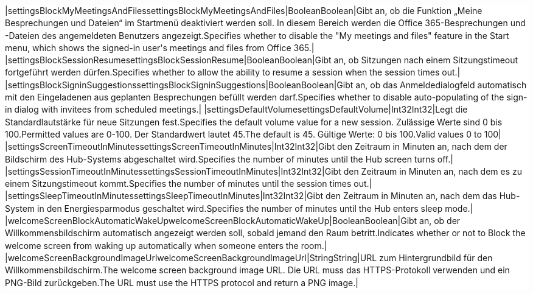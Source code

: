 |<span data-ttu-id="0121d-200">settingsBlockMyMeetingsAndFiles</span><span class="sxs-lookup"><span data-stu-id="0121d-200">settingsBlockMyMeetingsAndFiles</span></span>|<span data-ttu-id="0121d-201">Boolean</span><span class="sxs-lookup"><span data-stu-id="0121d-201">Boolean</span></span>|<span data-ttu-id="0121d-202">Gibt an, ob die Funktion „Meine Besprechungen und Dateien“ im Startmenü deaktiviert werden soll. In diesem Bereich werden die Office 365-Besprechungen und -Dateien des angemeldeten Benutzers angezeigt.</span><span class="sxs-lookup"><span data-stu-id="0121d-202">Specifies whether to disable the "My meetings and files" feature in the Start menu, which shows the signed-in user's meetings and files from Office 365.</span></span>|
|<span data-ttu-id="0121d-203">settingsBlockSessionResume</span><span class="sxs-lookup"><span data-stu-id="0121d-203">settingsBlockSessionResume</span></span>|<span data-ttu-id="0121d-204">Boolean</span><span class="sxs-lookup"><span data-stu-id="0121d-204">Boolean</span></span>|<span data-ttu-id="0121d-205">Gibt an, ob Sitzungen nach einem Sitzungstimeout fortgeführt werden dürfen.</span><span class="sxs-lookup"><span data-stu-id="0121d-205">Specifies whether to allow the ability to resume a session when the session times out.</span></span>|
|<span data-ttu-id="0121d-206">settingsBlockSigninSuggestions</span><span class="sxs-lookup"><span data-stu-id="0121d-206">settingsBlockSigninSuggestions</span></span>|<span data-ttu-id="0121d-207">Boolean</span><span class="sxs-lookup"><span data-stu-id="0121d-207">Boolean</span></span>|<span data-ttu-id="0121d-208">Gibt an, ob das Anmeldedialogfeld automatisch mit den Eingeladenen aus geplanten Besprechungen befüllt werden darf.</span><span class="sxs-lookup"><span data-stu-id="0121d-208">Specifies whether to disable auto-populating of the sign-in dialog with invitees from scheduled meetings.</span></span>|
|<span data-ttu-id="0121d-209">settingsDefaultVolume</span><span class="sxs-lookup"><span data-stu-id="0121d-209">settingsDefaultVolume</span></span>|<span data-ttu-id="0121d-210">Int32</span><span class="sxs-lookup"><span data-stu-id="0121d-210">Int32</span></span>|<span data-ttu-id="0121d-211">Legt die Standardlautstärke für neue Sitzungen fest.</span><span class="sxs-lookup"><span data-stu-id="0121d-211">Specifies the default volume value for a new session.</span></span> <span data-ttu-id="0121d-212">Zulässige Werte sind 0 bis 100.</span><span class="sxs-lookup"><span data-stu-id="0121d-212">Permitted values are 0-100.</span></span> <span data-ttu-id="0121d-213">Der Standardwert lautet 45.</span><span class="sxs-lookup"><span data-stu-id="0121d-213">The default is 45.</span></span> <span data-ttu-id="0121d-214">Gültige Werte: 0 bis 100.</span><span class="sxs-lookup"><span data-stu-id="0121d-214">Valid values 0 to 100</span></span>|
|<span data-ttu-id="0121d-215">settingsScreenTimeoutInMinutes</span><span class="sxs-lookup"><span data-stu-id="0121d-215">settingsScreenTimeoutInMinutes</span></span>|<span data-ttu-id="0121d-216">Int32</span><span class="sxs-lookup"><span data-stu-id="0121d-216">Int32</span></span>|<span data-ttu-id="0121d-217">Gibt den Zeitraum in Minuten an, nach dem der Bildschirm des Hub-Systems abgeschaltet wird.</span><span class="sxs-lookup"><span data-stu-id="0121d-217">Specifies the number of minutes until the Hub screen turns off.</span></span>|
|<span data-ttu-id="0121d-218">settingsSessionTimeoutInMinutes</span><span class="sxs-lookup"><span data-stu-id="0121d-218">settingsSessionTimeoutInMinutes</span></span>|<span data-ttu-id="0121d-219">Int32</span><span class="sxs-lookup"><span data-stu-id="0121d-219">Int32</span></span>|<span data-ttu-id="0121d-220">Gibt den Zeitraum in Minuten an, nach dem es zu einem Sitzungstimeout kommt.</span><span class="sxs-lookup"><span data-stu-id="0121d-220">Specifies the number of minutes until the session times out.</span></span>|
|<span data-ttu-id="0121d-221">settingsSleepTimeoutInMinutes</span><span class="sxs-lookup"><span data-stu-id="0121d-221">settingsSleepTimeoutInMinutes</span></span>|<span data-ttu-id="0121d-222">Int32</span><span class="sxs-lookup"><span data-stu-id="0121d-222">Int32</span></span>|<span data-ttu-id="0121d-223">Gibt den Zeitraum in Minuten an, nach dem das Hub-System in den Energiesparmodus geschaltet wird.</span><span class="sxs-lookup"><span data-stu-id="0121d-223">Specifies the number of minutes until the Hub enters sleep mode.</span></span>|
|<span data-ttu-id="0121d-224">welcomeScreenBlockAutomaticWakeUp</span><span class="sxs-lookup"><span data-stu-id="0121d-224">welcomeScreenBlockAutomaticWakeUp</span></span>|<span data-ttu-id="0121d-225">Boolean</span><span class="sxs-lookup"><span data-stu-id="0121d-225">Boolean</span></span>|<span data-ttu-id="0121d-226">Gibt an, ob der Willkommensbildschirm automatisch angezeigt werden soll, sobald jemand den Raum betritt.</span><span class="sxs-lookup"><span data-stu-id="0121d-226">Indicates whether or not to Block the welcome screen from waking up automatically when someone enters the room.</span></span>|
|<span data-ttu-id="0121d-227">welcomeScreenBackgroundImageUrl</span><span class="sxs-lookup"><span data-stu-id="0121d-227">welcomeScreenBackgroundImageUrl</span></span>|<span data-ttu-id="0121d-228">String</span><span class="sxs-lookup"><span data-stu-id="0121d-228">String</span></span>|<span data-ttu-id="0121d-229">URL zum Hintergrundbild für den Willkommensbildschirm.</span><span class="sxs-lookup"><span data-stu-id="0121d-229">The welcome screen background image URL.</span></span> <span data-ttu-id="0121d-230">Die URL muss das HTTPS-Protokoll verwenden und ein PNG-Bild zurückgeben.</span><span class="sxs-lookup"><span data-stu-id="0121d-230">The URL must use the HTTPS protocol and return a PNG image.</span></span>|